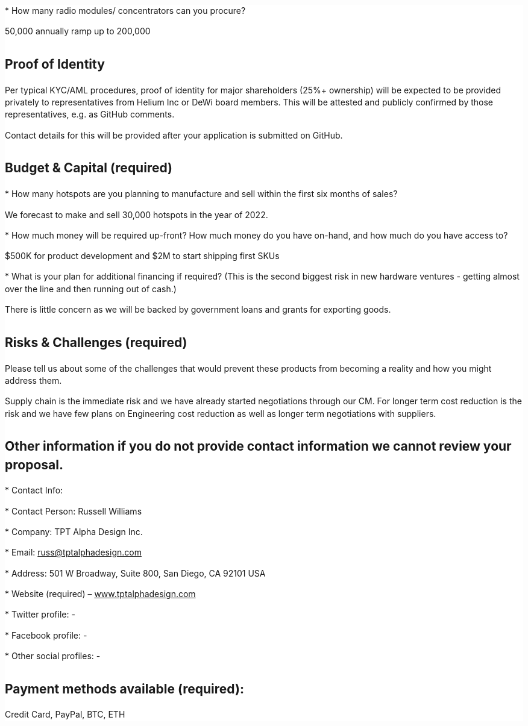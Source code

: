 \* How many radio modules/ concentrators can you procure?

50,000 annually ramp up to 200,000

## Proof of Identity

Per typical KYC/AML procedures, proof of identity for major shareholders (25%+ ownership) will be expected to be provided privately to representatives from Helium Inc or DeWi board members. This will be attested and publicly confirmed by those representatives, e.g. as GitHub comments.

Contact details for this will be provided after your application is submitted on GitHub.

## Budget &amp; Capital (required)

\* How many hotspots are you planning to manufacture and sell within the first six months of sales?

We forecast to make and sell 30,000 hotspots in the year of 2022.

\* How much money will be required up-front? How much money do you have on-hand, and how much do you have access to?

$500K for product development and $2M to start shipping first SKUs

\* What is your plan for additional financing if required? (This is the second biggest risk in new hardware ventures - getting almost over the line and then running out of cash.)

There is little concern as we will be backed by government loans and grants for exporting goods.

## Risks &amp; Challenges (required)

Please tell us about some of the challenges that would prevent these products from becoming a reality and how you might address them.

Supply chain is the immediate risk and we have already started negotiations through our CM. For longer term cost reduction is the risk and we have few plans on Engineering cost reduction as well as longer term negotiations with suppliers.

## Other information if you do not provide contact information we cannot review your proposal.

\* Contact Info:

\* Contact Person: Russell Williams

\* Company: TPT Alpha Design Inc.

\* Email: russ@tptalphadesign.com

\* Address: 501 W Broadway, Suite 800, San Diego, CA 92101 USA

\* Website (required) – www.tptalphadesign.com

\* Twitter profile: -

\* Facebook profile: -

\* Other social profiles: -

## Payment methods available (required):

Credit Card, PayPal, BTC, ETH

